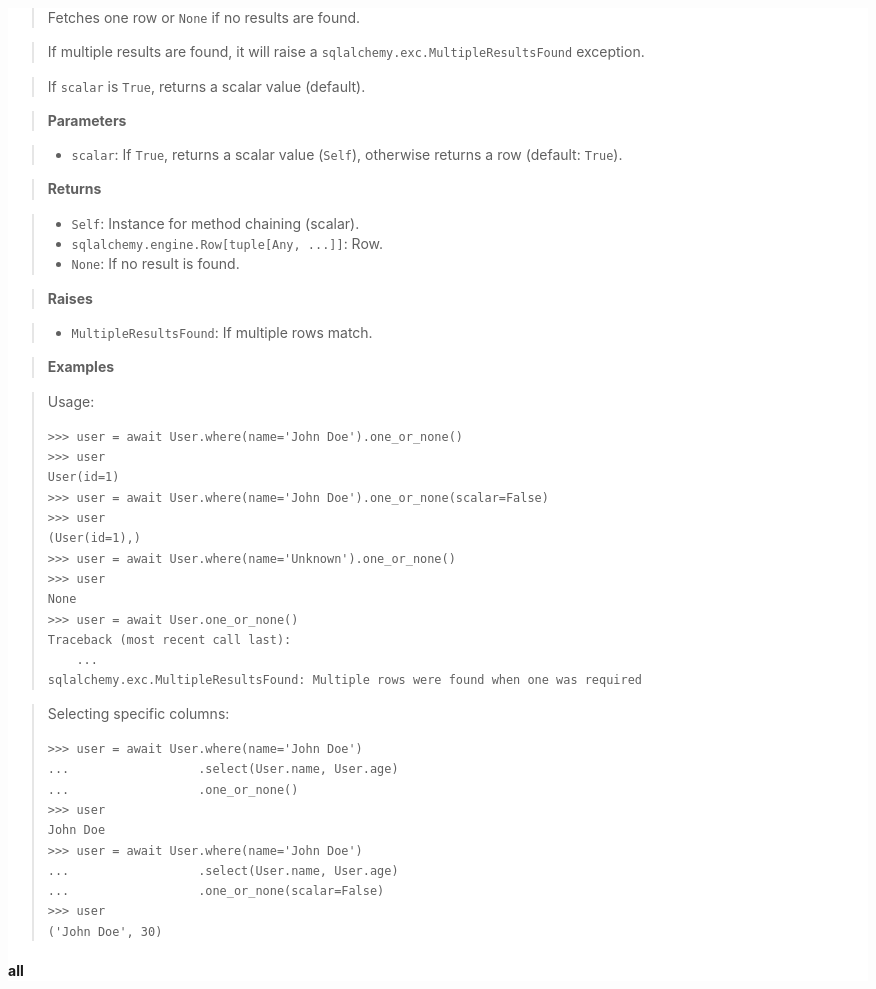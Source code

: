 > Fetches one row or `None` if no results are found.

> If multiple results are found, it will raise a
> `sqlalchemy.exc.MultipleResultsFound` exception.

> If `scalar` is `True`, returns a scalar value (default).

> **Parameters**

> - `scalar`: If `True`, returns a scalar value (`Self`),
> otherwise returns a row (default: `True`).

> **Returns**

> - `Self`: Instance for method chaining (scalar).
> - `sqlalchemy.engine.Row[tuple[Any, ...]]`: Row.
> - `None`: If no result is found.

> **Raises**

> - `MultipleResultsFound`: If multiple rows match.

> **Examples**

> Usage:
> ```pycon
> >>> user = await User.where(name='John Doe').one_or_none()
> >>> user
> User(id=1)
> >>> user = await User.where(name='John Doe').one_or_none(scalar=False)
> >>> user
> (User(id=1),)
> >>> user = await User.where(name='Unknown').one_or_none()
> >>> user
> None
> >>> user = await User.one_or_none()
> Traceback (most recent call last):
>     ...
> sqlalchemy.exc.MultipleResultsFound: Multiple rows were found when one was required
> ```

> Selecting specific columns:
> ```pycon
> >>> user = await User.where(name='John Doe')
> ...                  .select(User.name, User.age)
> ...                  .one_or_none()
> >>> user
> John Doe
> >>> user = await User.where(name='John Doe')
> ...                  .select(User.name, User.age)
> ...                  .one_or_none(scalar=False)
> >>> user
> ('John Doe', 30)
> ```

#### all
